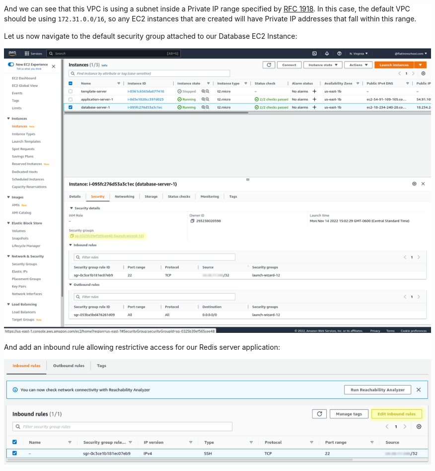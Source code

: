 
And we can see that this VPC is using a subnet inside a Private IP range
specified by [RFC 1918](https://www.rfc-editor.org/rfc/rfc1918). In this case,
the default VPC should be using `172.31.0.0/16`, so any EC2 instances that are
created will have Private IP addresses that fall within this range.

Let us now navigate to the default security group attached to our Database EC2
Instance:


![](./pics/image13.png)


And add an inbound rule allowing restrictive access for our Redis server
application:


![](./pics/image14.png)
